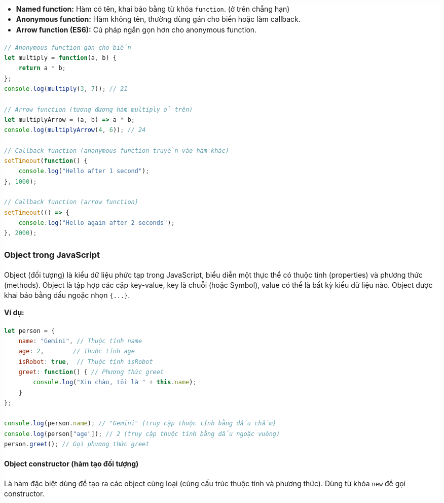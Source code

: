 * **Named function:** Hàm có tên, khai báo bằng từ khóa `function`. (ở trên chẳng hạn)
* **Anonymous function:** Hàm không tên, thường dùng gán cho biến hoặc làm callback.
* **Arrow function (ES6):** Cú pháp ngắn gọn hơn cho anonymous function.


```javascript
// Anonymous function gán cho biến
let multiply = function(a, b) {
    return a * b;
};
console.log(multiply(3, 7)); // 21

// Arrow function (tương đương hàm multiply ở trên)
let multiplyArrow = (a, b) => a * b;
console.log(multiplyArrow(4, 6)); // 24

// Callback function (anonymous function truyền vào hàm khác)
setTimeout(function() {
    console.log("Hello after 1 second");
}, 1000);

// Callback function (arrow function)
setTimeout(() => {
    console.log("Hello again after 2 seconds");
}, 2000);
```

### Object trong JavaScript

Object (đối tượng) là kiểu dữ liệu phức tạp trong JavaScript, biểu diễn một thực thể có thuộc tính (properties) và phương thức (methods). Object là tập hợp các cặp key-value, key là chuỗi (hoặc Symbol), value có thể là bất kỳ kiểu dữ liệu nào. Object được khai báo bằng dấu ngoặc nhọn `{...}`.

**Ví dụ:**

```javascript
let person = {
    name: "Gemini", // Thuộc tính name
    age: 2,        // Thuộc tính age
    isRobot: true,  // Thuộc tính isRobot
    greet: function() { // Phương thức greet
        console.log("Xin chào, tôi là " + this.name);
    }
};

console.log(person.name); // "Gemini" (truy cập thuộc tính bằng dấu chấm)
console.log(person["age"]); // 2 (truy cập thuộc tính bằng dấu ngoặc vuông)
person.greet(); // Gọi phương thức greet
```

#### Object constructor (hàm tạo đối tượng)
Là hàm đặc biệt dùng để tạo ra các object cùng loại (cùng cấu trúc thuộc tính và phương thức). Dùng từ khóa `new` để gọi constructor.
